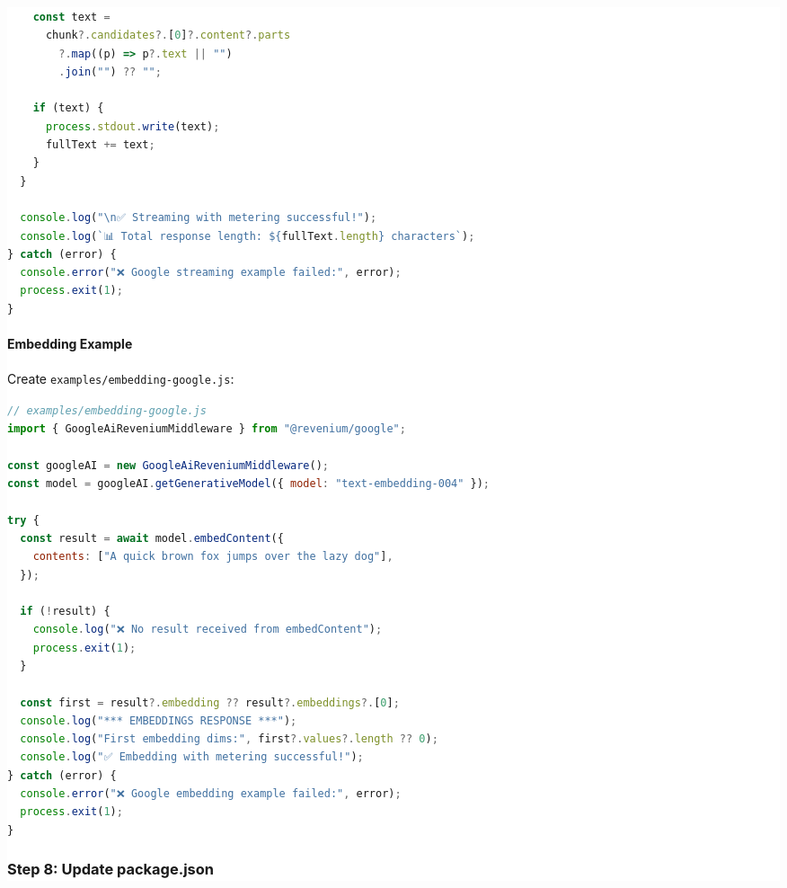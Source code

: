 ```javascript
    const text =
      chunk?.candidates?.[0]?.content?.parts
        ?.map((p) => p?.text || "")
        .join("") ?? "";

    if (text) {
      process.stdout.write(text);
      fullText += text;
    }
  }

  console.log("\n✅ Streaming with metering successful!");
  console.log(`📊 Total response length: ${fullText.length} characters`);
} catch (error) {
  console.error("❌ Google streaming example failed:", error);
  process.exit(1);
}
```

#### Embedding Example

Create `examples/embedding-google.js`:

```javascript
// examples/embedding-google.js
import { GoogleAiReveniumMiddleware } from "@revenium/google";

const googleAI = new GoogleAiReveniumMiddleware();
const model = googleAI.getGenerativeModel({ model: "text-embedding-004" });

try {
  const result = await model.embedContent({
    contents: ["A quick brown fox jumps over the lazy dog"],
  });

  if (!result) {
    console.log("❌ No result received from embedContent");
    process.exit(1);
  }

  const first = result?.embedding ?? result?.embeddings?.[0];
  console.log("*** EMBEDDINGS RESPONSE ***");
  console.log("First embedding dims:", first?.values?.length ?? 0);
  console.log("✅ Embedding with metering successful!");
} catch (error) {
  console.error("❌ Google embedding example failed:", error);
  process.exit(1);
}
```

### Step 8: Update package.json
